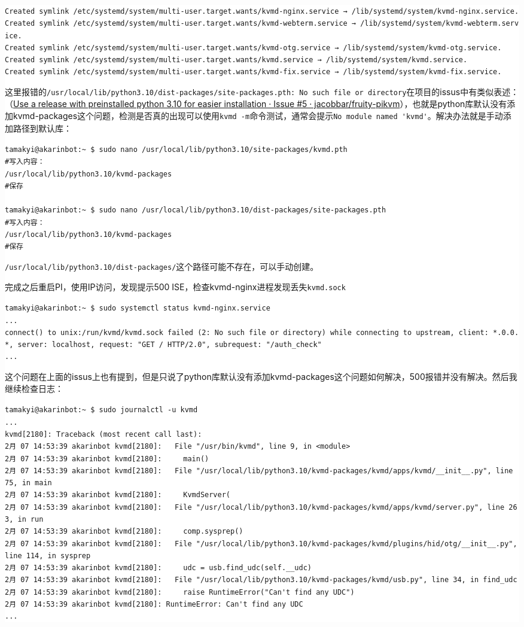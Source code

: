 ```shell
Created symlink /etc/systemd/system/multi-user.target.wants/kvmd-nginx.service → /lib/systemd/system/kvmd-nginx.service.
Created symlink /etc/systemd/system/multi-user.target.wants/kvmd-webterm.service → /lib/systemd/system/kvmd-webterm.service.
Created symlink /etc/systemd/system/multi-user.target.wants/kvmd-otg.service → /lib/systemd/system/kvmd-otg.service.
Created symlink /etc/systemd/system/multi-user.target.wants/kvmd.service → /lib/systemd/system/kvmd.service.
Created symlink /etc/systemd/system/multi-user.target.wants/kvmd-fix.service → /lib/systemd/system/kvmd-fix.service.
```

这里报错的`/usr/local/lib/python3.10/dist-packages/site-packages.pth: No such file or directory`在项目的issus中有类似表述：（[Use a release with preinstalled python 3.10 for easier installation · Issue #5 · jacobbar/fruity-pikvm](https://github.com/jacobbar/fruity-pikvm/issues/5)），也就是python库默认没有添加kvmd-packages这个问题，检测是否真的出现可以使用`kvmd -m`命令测试，通常会提示`No module named 'kvmd'`。解决办法就是手动添加路径到默认库：

```shell
tamakyi@akarinbot:~ $ sudo nano /usr/local/lib/python3.10/site-packages/kvmd.pth
#写入内容：
/usr/local/lib/python3.10/kvmd-packages
#保存

tamakyi@akarinbot:~ $ sudo nano /usr/local/lib/python3.10/dist-packages/site-packages.pth
#写入内容：
/usr/local/lib/python3.10/kvmd-packages
#保存
```

`/usr/local/lib/python3.10/dist-packages/`这个路径可能不存在，可以手动创建。

完成之后重启PI，使用IP访问，发现提示500 ISE，检查kvmd-nginx进程发现丢失`kvmd.sock`

```shell
tamakyi@akarinbot:~ $ sudo systemctl status kvmd-nginx.service
...
connect() to unix:/run/kvmd/kvmd.sock failed (2: No such file or directory) while connecting to upstream, client: *.0.0.*, server: localhost, request: "GET / HTTP/2.0", subrequest: "/auth_check"
...
```

这个问题在上面的issus上也有提到，但是只说了python库默认没有添加kvmd-packages这个问题如何解决，500报错并没有解决。然后我继续检查日志：

```shell
tamakyi@akarinbot:~ $ sudo journalctl -u kvmd
...
kvmd[2180]: Traceback (most recent call last):
2月 07 14:53:39 akarinbot kvmd[2180]:   File "/usr/bin/kvmd", line 9, in <module>
2月 07 14:53:39 akarinbot kvmd[2180]:     main()
2月 07 14:53:39 akarinbot kvmd[2180]:   File "/usr/local/lib/python3.10/kvmd-packages/kvmd/apps/kvmd/__init__.py", line 75, in main
2月 07 14:53:39 akarinbot kvmd[2180]:     KvmdServer(
2月 07 14:53:39 akarinbot kvmd[2180]:   File "/usr/local/lib/python3.10/kvmd-packages/kvmd/apps/kvmd/server.py", line 263, in run
2月 07 14:53:39 akarinbot kvmd[2180]:     comp.sysprep()
2月 07 14:53:39 akarinbot kvmd[2180]:   File "/usr/local/lib/python3.10/kvmd-packages/kvmd/plugins/hid/otg/__init__.py", line 114, in sysprep
2月 07 14:53:39 akarinbot kvmd[2180]:     udc = usb.find_udc(self.__udc)
2月 07 14:53:39 akarinbot kvmd[2180]:   File "/usr/local/lib/python3.10/kvmd-packages/kvmd/usb.py", line 34, in find_udc
2月 07 14:53:39 akarinbot kvmd[2180]:     raise RuntimeError("Can't find any UDC")
2月 07 14:53:39 akarinbot kvmd[2180]: RuntimeError: Can't find any UDC
...
```
